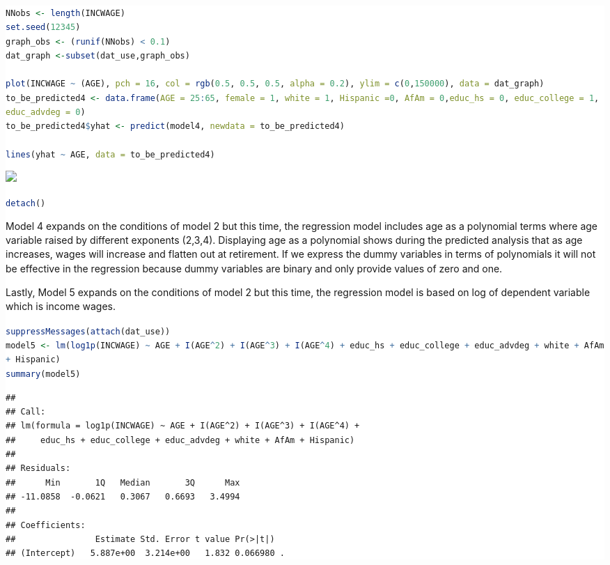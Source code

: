 
``` r
NNobs <- length(INCWAGE)
set.seed(12345)
graph_obs <- (runif(NNobs) < 0.1)
dat_graph <-subset(dat_use,graph_obs)  

plot(INCWAGE ~ (AGE), pch = 16, col = rgb(0.5, 0.5, 0.5, alpha = 0.2), ylim = c(0,150000), data = dat_graph)
to_be_predicted4 <- data.frame(AGE = 25:65, female = 1, white = 1, Hispanic =0, AfAm = 0,educ_hs = 0, educ_college = 1, educ_advdeg = 0)
to_be_predicted4$yhat <- predict(model4, newdata = to_be_predicted4)

lines(yhat ~ AGE, data = to_be_predicted4)
```

![](Homework-5_files/figure-gfm/unnamed-chunk-8-1.png)

``` r
detach()
```

Model 4 expands on the conditions of model 2 but this time, the
regression model includes age as a polynomial terms where age variable
raised by different exponents (2,3,4). Displaying age as a polynomial
shows during the predicted analysis that as age increases, wages will
increase and flatten out at retirement. If we express the dummy
variables in terms of polynomials it will not be effective in the
regression because dummy variables are binary and only provide values of
zero and one.

Lastly, Model 5 expands on the conditions of model 2 but this time, the
regression model is based on log of dependent variable which is income
wages.

``` r
suppressMessages(attach(dat_use))
model5 <- lm(log1p(INCWAGE) ~ AGE + I(AGE^2) + I(AGE^3) + I(AGE^4) + educ_hs + educ_college + educ_advdeg + white + AfAm + Hispanic)
summary(model5)
```

    ## 
    ## Call:
    ## lm(formula = log1p(INCWAGE) ~ AGE + I(AGE^2) + I(AGE^3) + I(AGE^4) + 
    ##     educ_hs + educ_college + educ_advdeg + white + AfAm + Hispanic)
    ## 
    ## Residuals:
    ##      Min       1Q   Median       3Q      Max 
    ## -11.0858  -0.0621   0.3067   0.6693   3.4994 
    ## 
    ## Coefficients:
    ##                Estimate Std. Error t value Pr(>|t|)    
    ## (Intercept)   5.887e+00  3.214e+00   1.832 0.066980 .  